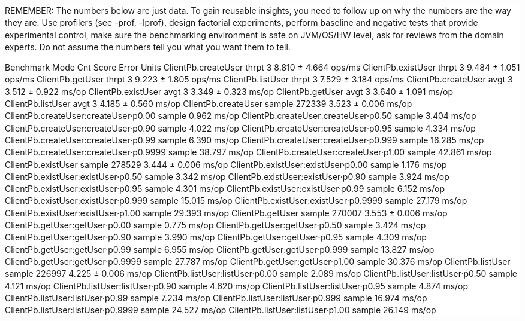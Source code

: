 REMEMBER: The numbers below are just data. To gain reusable insights, you need to follow up on
why the numbers are the way they are. Use profilers (see -prof, -lprof), design factorial
experiments, perform baseline and negative tests that provide experimental control, make sure
the benchmarking environment is safe on JVM/OS/HW level, ask for reviews from the domain experts.
Do not assume the numbers tell you what you want them to tell.

Benchmark                                 Mode     Cnt   Score   Error   Units
ClientPb.createUser                      thrpt       3   8.810 ± 4.664  ops/ms
ClientPb.existUser                       thrpt       3   9.484 ± 1.051  ops/ms
ClientPb.getUser                         thrpt       3   9.223 ± 1.805  ops/ms
ClientPb.listUser                        thrpt       3   7.529 ± 3.184  ops/ms
ClientPb.createUser                       avgt       3   3.512 ± 0.922   ms/op
ClientPb.existUser                        avgt       3   3.349 ± 0.323   ms/op
ClientPb.getUser                          avgt       3   3.640 ± 1.091   ms/op
ClientPb.listUser                         avgt       3   4.185 ± 0.560   ms/op
ClientPb.createUser                     sample  272339   3.523 ± 0.006   ms/op
ClientPb.createUser:createUser·p0.00    sample           0.962           ms/op
ClientPb.createUser:createUser·p0.50    sample           3.404           ms/op
ClientPb.createUser:createUser·p0.90    sample           4.022           ms/op
ClientPb.createUser:createUser·p0.95    sample           4.334           ms/op
ClientPb.createUser:createUser·p0.99    sample           6.390           ms/op
ClientPb.createUser:createUser·p0.999   sample          16.285           ms/op
ClientPb.createUser:createUser·p0.9999  sample          38.797           ms/op
ClientPb.createUser:createUser·p1.00    sample          42.861           ms/op
ClientPb.existUser                      sample  278529   3.444 ± 0.006   ms/op
ClientPb.existUser:existUser·p0.00      sample           1.176           ms/op
ClientPb.existUser:existUser·p0.50      sample           3.342           ms/op
ClientPb.existUser:existUser·p0.90      sample           3.924           ms/op
ClientPb.existUser:existUser·p0.95      sample           4.301           ms/op
ClientPb.existUser:existUser·p0.99      sample           6.152           ms/op
ClientPb.existUser:existUser·p0.999     sample          15.015           ms/op
ClientPb.existUser:existUser·p0.9999    sample          27.179           ms/op
ClientPb.existUser:existUser·p1.00      sample          29.393           ms/op
ClientPb.getUser                        sample  270007   3.553 ± 0.006   ms/op
ClientPb.getUser:getUser·p0.00          sample           0.775           ms/op
ClientPb.getUser:getUser·p0.50          sample           3.424           ms/op
ClientPb.getUser:getUser·p0.90          sample           3.990           ms/op
ClientPb.getUser:getUser·p0.95          sample           4.309           ms/op
ClientPb.getUser:getUser·p0.99          sample           6.955           ms/op
ClientPb.getUser:getUser·p0.999         sample          13.827           ms/op
ClientPb.getUser:getUser·p0.9999        sample          27.787           ms/op
ClientPb.getUser:getUser·p1.00          sample          30.376           ms/op
ClientPb.listUser                       sample  226997   4.225 ± 0.006   ms/op
ClientPb.listUser:listUser·p0.00        sample           2.089           ms/op
ClientPb.listUser:listUser·p0.50        sample           4.121           ms/op
ClientPb.listUser:listUser·p0.90        sample           4.620           ms/op
ClientPb.listUser:listUser·p0.95        sample           4.874           ms/op
ClientPb.listUser:listUser·p0.99        sample           7.234           ms/op
ClientPb.listUser:listUser·p0.999       sample          16.974           ms/op
ClientPb.listUser:listUser·p0.9999      sample          24.527           ms/op
ClientPb.listUser:listUser·p1.00        sample          26.149           ms/op
